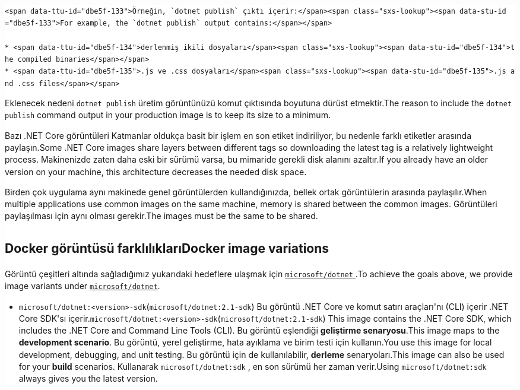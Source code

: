     <span data-ttu-id="dbe5f-133">Örneğin, `dotnet publish` çıktı içerir:</span><span class="sxs-lookup"><span data-stu-id="dbe5f-133">For example, the `dotnet publish` output contains:</span></span>

    * <span data-ttu-id="dbe5f-134">derlenmiş ikili dosyaları</span><span class="sxs-lookup"><span data-stu-id="dbe5f-134">the compiled binaries</span></span>
    * <span data-ttu-id="dbe5f-135">.js ve .css dosyaları</span><span class="sxs-lookup"><span data-stu-id="dbe5f-135">.js and .css files</span></span>


<span data-ttu-id="dbe5f-136">Eklenecek nedeni `dotnet publish` üretim görüntünüzü komut çıktısında boyutuna dürüst etmektir.</span><span class="sxs-lookup"><span data-stu-id="dbe5f-136">The reason to include the `dotnet publish` command output in your production image is to keep its size to a minimum.</span></span>

<span data-ttu-id="dbe5f-137">Bazı .NET Core görüntüleri Katmanlar oldukça basit bir işlem en son etiket indiriliyor, bu nedenle farklı etiketler arasında paylaşın.</span><span class="sxs-lookup"><span data-stu-id="dbe5f-137">Some .NET Core images share layers between different tags so downloading the latest tag is a relatively lightweight process.</span></span> <span data-ttu-id="dbe5f-138">Makinenizde zaten daha eski bir sürümü varsa, bu mimaride gerekli disk alanını azaltır.</span><span class="sxs-lookup"><span data-stu-id="dbe5f-138">If you already have an older version on your machine, this architecture decreases the needed disk space.</span></span>

<span data-ttu-id="dbe5f-139">Birden çok uygulama aynı makinede genel görüntülerden kullandığınızda, bellek ortak görüntülerin arasında paylaşılır.</span><span class="sxs-lookup"><span data-stu-id="dbe5f-139">When multiple applications use common images on the same machine, memory is shared between the common images.</span></span> <span data-ttu-id="dbe5f-140">Görüntüleri paylaşılması için aynı olması gerekir.</span><span class="sxs-lookup"><span data-stu-id="dbe5f-140">The images must be the same to be shared.</span></span>

## <a name="docker-image-variations"></a><span data-ttu-id="dbe5f-141">Docker görüntüsü farklılıkları</span><span class="sxs-lookup"><span data-stu-id="dbe5f-141">Docker image variations</span></span>

<span data-ttu-id="dbe5f-142">Görüntü çeşitleri altında sağladığımız yukarıdaki hedeflere ulaşmak için [ `microsoft/dotnet` ](https://hub.docker.com/r/microsoft/dotnet/).</span><span class="sxs-lookup"><span data-stu-id="dbe5f-142">To achieve the goals above, we provide image variants under [`microsoft/dotnet`](https://hub.docker.com/r/microsoft/dotnet/).</span></span>

* <span data-ttu-id="dbe5f-143">`microsoft/dotnet:<version>-sdk`(`microsoft/dotnet:2.1-sdk`) Bu görüntü .NET Core ve komut satırı araçları'nı (CLI) içerir .NET Core SDK'sı içerir.</span><span class="sxs-lookup"><span data-stu-id="dbe5f-143">`microsoft/dotnet:<version>-sdk`(`microsoft/dotnet:2.1-sdk`) This image contains the .NET Core SDK, which includes the .NET Core and Command Line Tools (CLI).</span></span> <span data-ttu-id="dbe5f-144">Bu görüntü eşlendiği **geliştirme senaryosu**.</span><span class="sxs-lookup"><span data-stu-id="dbe5f-144">This image maps to the **development scenario**.</span></span> <span data-ttu-id="dbe5f-145">Bu görüntü, yerel geliştirme, hata ayıklama ve birim testi için kullanın.</span><span class="sxs-lookup"><span data-stu-id="dbe5f-145">You use this image for local development, debugging, and unit testing.</span></span> <span data-ttu-id="dbe5f-146">Bu görüntü için de kullanılabilir, **derleme** senaryoları.</span><span class="sxs-lookup"><span data-stu-id="dbe5f-146">This image can also be used for your **build** scenarios.</span></span> <span data-ttu-id="dbe5f-147">Kullanarak `microsoft/dotnet:sdk` , en son sürümü her zaman verir.</span><span class="sxs-lookup"><span data-stu-id="dbe5f-147">Using `microsoft/dotnet:sdk` always gives you the latest version.</span></span>
